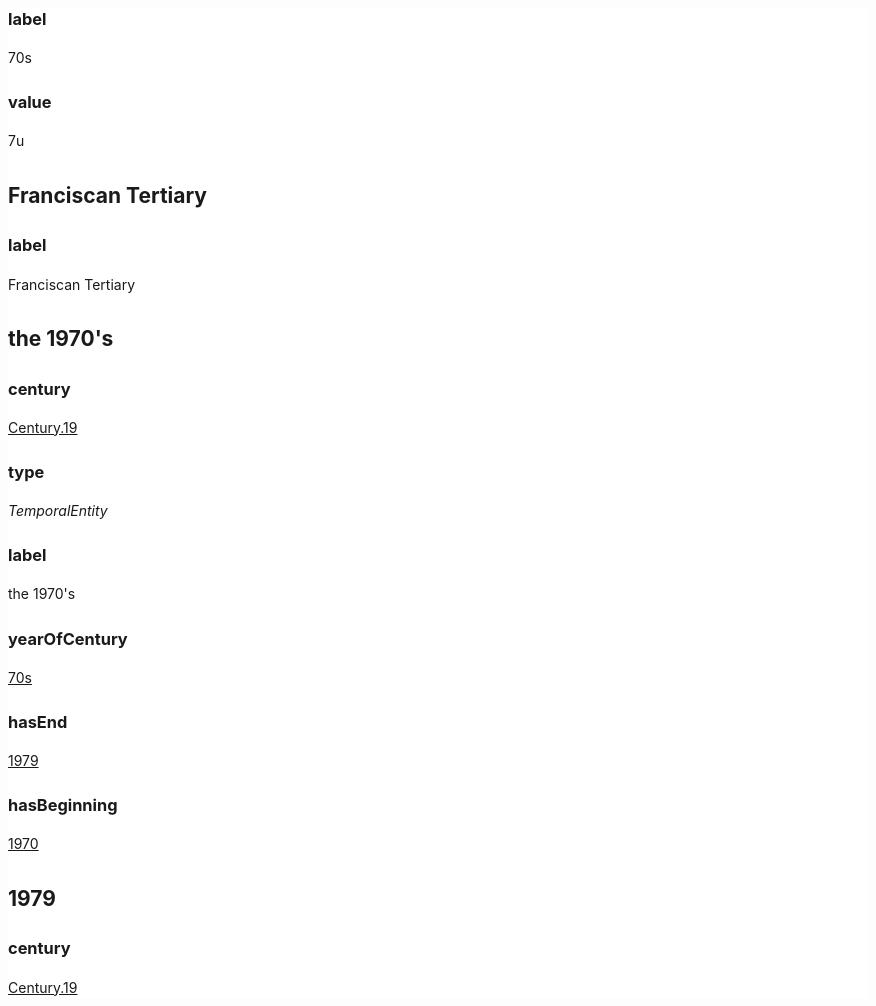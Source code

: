 ### label


70s

### value


7u

## Franciscan Tertiary

### label


Franciscan Tertiary

## the 1970's

### century


[Century.19](#Century.19)

### type


*TemporalEntity*

### label


the 1970's

### yearOfCentury


[70s](#70s)

### hasEnd


[1979](#1979)

### hasBeginning


[1970](#1970)

## 1979

### century


[Century.19](#Century.19)
